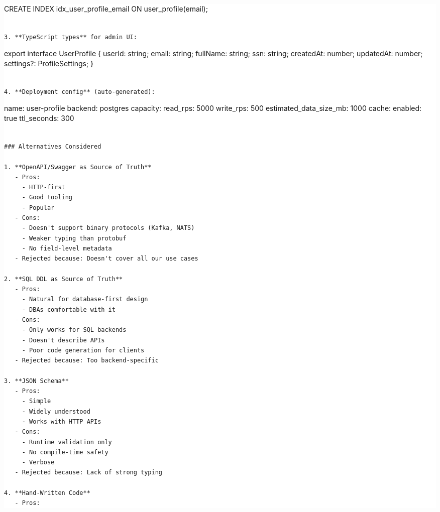 CREATE INDEX idx_user_profile_email ON user_profile(email);
```text

3. **TypeScript types** for admin UI:
```
export interface UserProfile {
  userId: string;
  email: string;
  fullName: string;
  ssn: string;
  createdAt: number;
  updatedAt: number;
  settings?: ProfileSettings;
}
```text

4. **Deployment config** (auto-generated):
```
name: user-profile
backend: postgres
capacity:
  read_rps: 5000
  write_rps: 500
  estimated_data_size_mb: 1000
cache:
  enabled: true
  ttl_seconds: 300
```text

### Alternatives Considered

1. **OpenAPI/Swagger as Source of Truth**
   - Pros:
     - HTTP-first
     - Good tooling
     - Popular
   - Cons:
     - Doesn't support binary protocols (Kafka, NATS)
     - Weaker typing than protobuf
     - No field-level metadata
   - Rejected because: Doesn't cover all our use cases

2. **SQL DDL as Source of Truth**
   - Pros:
     - Natural for database-first design
     - DBAs comfortable with it
   - Cons:
     - Only works for SQL backends
     - Doesn't describe APIs
     - Poor code generation for clients
   - Rejected because: Too backend-specific

3. **JSON Schema**
   - Pros:
     - Simple
     - Widely understood
     - Works with HTTP APIs
   - Cons:
     - Runtime validation only
     - No compile-time safety
     - Verbose
   - Rejected because: Lack of strong typing

4. **Hand-Written Code**
   - Pros:
```